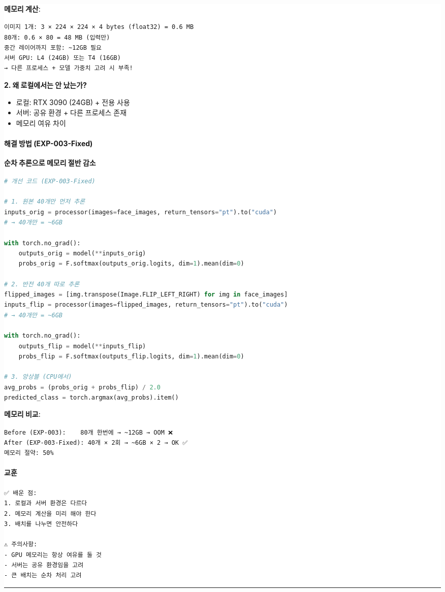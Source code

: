 **메모리 계산**:
```
이미지 1개: 3 × 224 × 224 × 4 bytes (float32) = 0.6 MB
80개: 0.6 × 80 = 48 MB (입력만)
중간 레이어까지 포함: ~12GB 필요
서버 GPU: L4 (24GB) 또는 T4 (16GB)
→ 다른 프로세스 + 모델 가중치 고려 시 부족!
```

**2. 왜 로컬에서는 안 났는가?**
- 로컬: RTX 3090 (24GB) + 전용 사용
- 서버: 공유 환경 + 다른 프로세스 존재
- 메모리 여유 차이

#### 해결 방법 (EXP-003-Fixed)

**순차 추론으로 메모리 절반 감소**
```python
# 개선 코드 (EXP-003-Fixed)

# 1. 원본 40개만 먼저 추론
inputs_orig = processor(images=face_images, return_tensors="pt").to("cuda")
# → 40개만 = ~6GB

with torch.no_grad():
    outputs_orig = model(**inputs_orig)
    probs_orig = F.softmax(outputs_orig.logits, dim=1).mean(dim=0)

# 2. 반전 40개 따로 추론
flipped_images = [img.transpose(Image.FLIP_LEFT_RIGHT) for img in face_images]
inputs_flip = processor(images=flipped_images, return_tensors="pt").to("cuda")
# → 40개만 = ~6GB

with torch.no_grad():
    outputs_flip = model(**inputs_flip)
    probs_flip = F.softmax(outputs_flip.logits, dim=1).mean(dim=0)

# 3. 앙상블 (CPU에서)
avg_probs = (probs_orig + probs_flip) / 2.0
predicted_class = torch.argmax(avg_probs).item()
```

**메모리 비교**:
```
Before (EXP-003):    80개 한번에 → ~12GB → OOM ❌
After (EXP-003-Fixed): 40개 × 2회 → ~6GB × 2 → OK ✅
메모리 절약: 50%
```

#### 교훈
```
✅ 배운 점:
1. 로컬과 서버 환경은 다르다
2. 메모리 계산을 미리 해야 한다
3. 배치를 나누면 안전하다

⚠️ 주의사항:
- GPU 메모리는 항상 여유를 둘 것
- 서버는 공유 환경임을 고려
- 큰 배치는 순차 처리 고려
```

---
